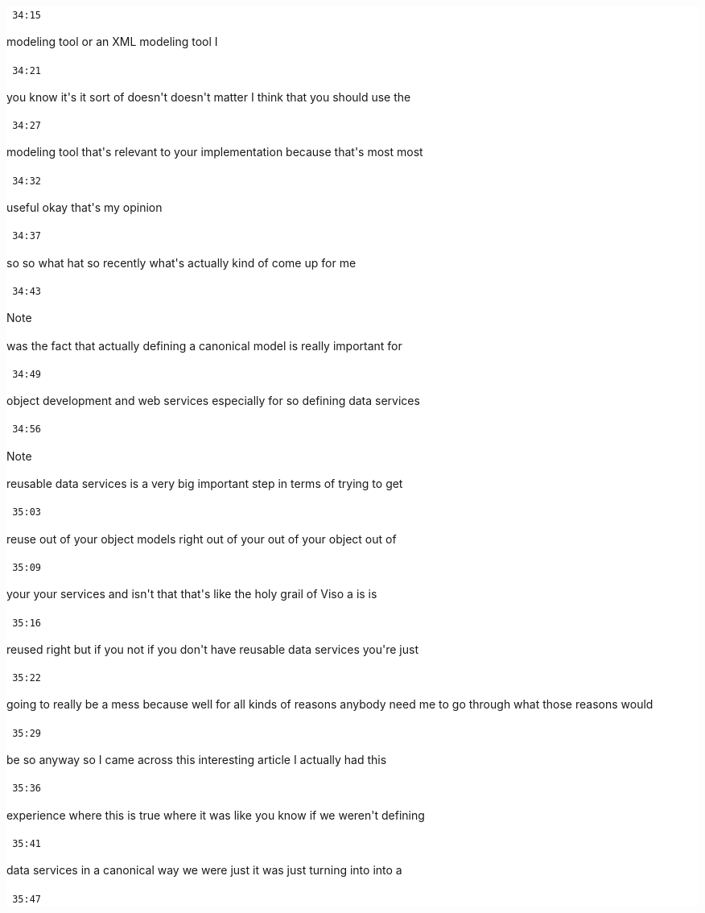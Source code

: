 ```timestamp
 34:15
```
modeling tool or an XML modeling tool I
```timestamp
 34:21
```
you know it's it sort of doesn't doesn't matter I think that you should use the
```timestamp
 34:27
```
modeling tool that's relevant to your implementation because that's most most
```timestamp
 34:32
```
useful okay that's my opinion
```timestamp
 34:37
```
so so what hat so recently what's actually kind of come up for me
```timestamp
 34:43
```

> [!NOTE]
> was the fact that actually defining a canonical model is really important for
> ```timestamp
>  34:49
> ```
> object development and web services especially for so defining data services

```timestamp
 34:56
```

> [!NOTE]
> reusable data services is a very big important step in terms of trying to get
> ```timestamp
>  35:03
> ```
> reuse out of your object models right out of your out of your object out of

```timestamp
 35:09
```
your your services and isn't that that's like the holy grail of Viso a is is
```timestamp
 35:16
```
reused right but if you not if you don't have reusable data services you're just
```timestamp
 35:22
```
going to really be a mess because well for all kinds of reasons anybody need me to go through what those reasons would
```timestamp
 35:29
```
be so anyway so I came across this interesting article I actually had this
```timestamp
 35:36
```
experience where this is true where it was like you know if we weren't defining
```timestamp
 35:41
```
data services in a canonical way we were just it was just turning into into a
```timestamp
 35:47
```
